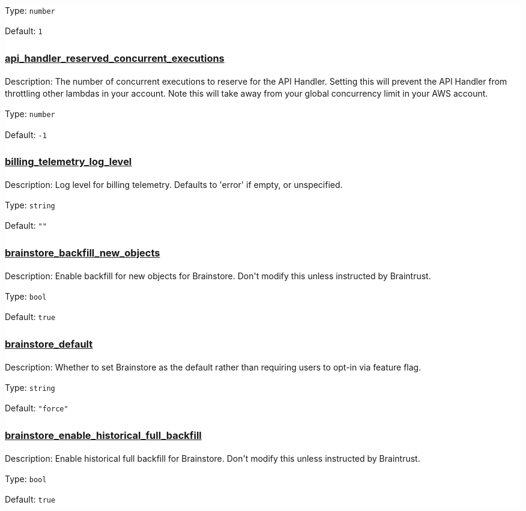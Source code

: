 Type: `number`

Default: `1`

### <a name="input_api_handler_reserved_concurrent_executions"></a> [api\_handler\_reserved\_concurrent\_executions](#input\_api\_handler\_reserved\_concurrent\_executions)

Description: The number of concurrent executions to reserve for the API Handler. Setting this will prevent the API Handler from throttling other lambdas in your account. Note this will take away from your global concurrency limit in your AWS account.

Type: `number`

Default: `-1`

### <a name="input_billing_telemetry_log_level"></a> [billing\_telemetry\_log\_level](#input\_billing\_telemetry\_log\_level)

Description: Log level for billing telemetry. Defaults to 'error' if empty, or unspecified.

Type: `string`

Default: `""`

### <a name="input_brainstore_backfill_new_objects"></a> [brainstore\_backfill\_new\_objects](#input\_brainstore\_backfill\_new\_objects)

Description: Enable backfill for new objects for Brainstore. Don't modify this unless instructed by Braintrust.

Type: `bool`

Default: `true`

### <a name="input_brainstore_default"></a> [brainstore\_default](#input\_brainstore\_default)

Description: Whether to set Brainstore as the default rather than requiring users to opt-in via feature flag.

Type: `string`

Default: `"force"`

### <a name="input_brainstore_enable_historical_full_backfill"></a> [brainstore\_enable\_historical\_full\_backfill](#input\_brainstore\_enable\_historical\_full\_backfill)

Description: Enable historical full backfill for Brainstore. Don't modify this unless instructed by Braintrust.

Type: `bool`

Default: `true`
